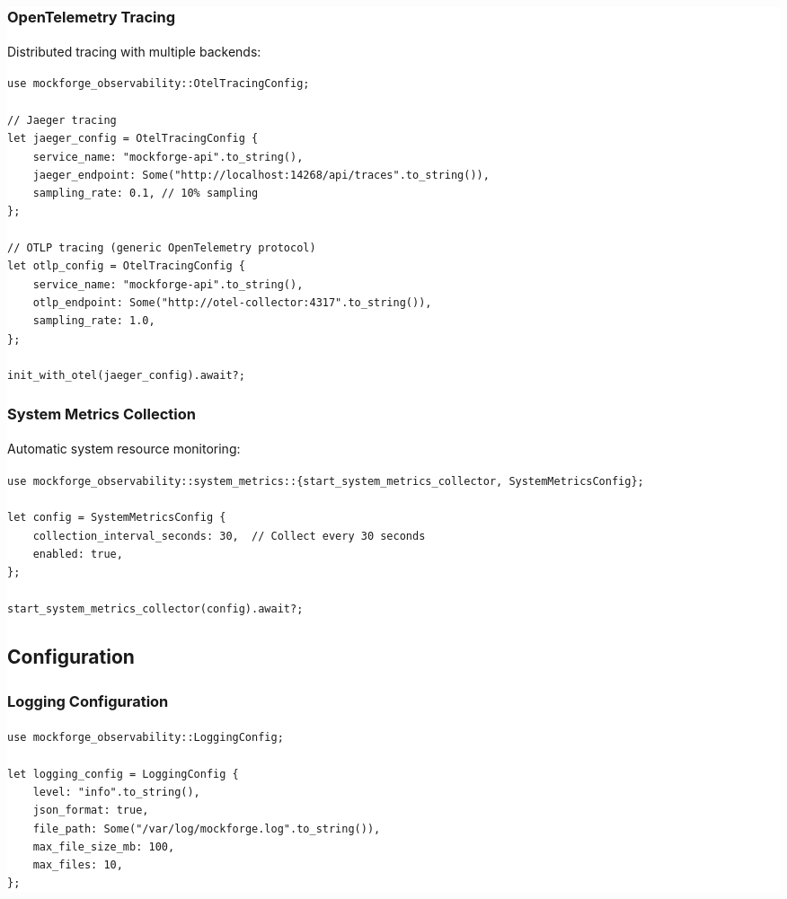 ### OpenTelemetry Tracing

Distributed tracing with multiple backends:

```rust,no_run
use mockforge_observability::OtelTracingConfig;

// Jaeger tracing
let jaeger_config = OtelTracingConfig {
    service_name: "mockforge-api".to_string(),
    jaeger_endpoint: Some("http://localhost:14268/api/traces".to_string()),
    sampling_rate: 0.1, // 10% sampling
};

// OTLP tracing (generic OpenTelemetry protocol)
let otlp_config = OtelTracingConfig {
    service_name: "mockforge-api".to_string(),
    otlp_endpoint: Some("http://otel-collector:4317".to_string()),
    sampling_rate: 1.0,
};

init_with_otel(jaeger_config).await?;
```

### System Metrics Collection

Automatic system resource monitoring:

```rust,no_run
use mockforge_observability::system_metrics::{start_system_metrics_collector, SystemMetricsConfig};

let config = SystemMetricsConfig {
    collection_interval_seconds: 30,  // Collect every 30 seconds
    enabled: true,
};

start_system_metrics_collector(config).await?;
```

## Configuration

### Logging Configuration

```rust,no_run
use mockforge_observability::LoggingConfig;

let logging_config = LoggingConfig {
    level: "info".to_string(),
    json_format: true,
    file_path: Some("/var/log/mockforge.log".to_string()),
    max_file_size_mb: 100,
    max_files: 10,
};
```
